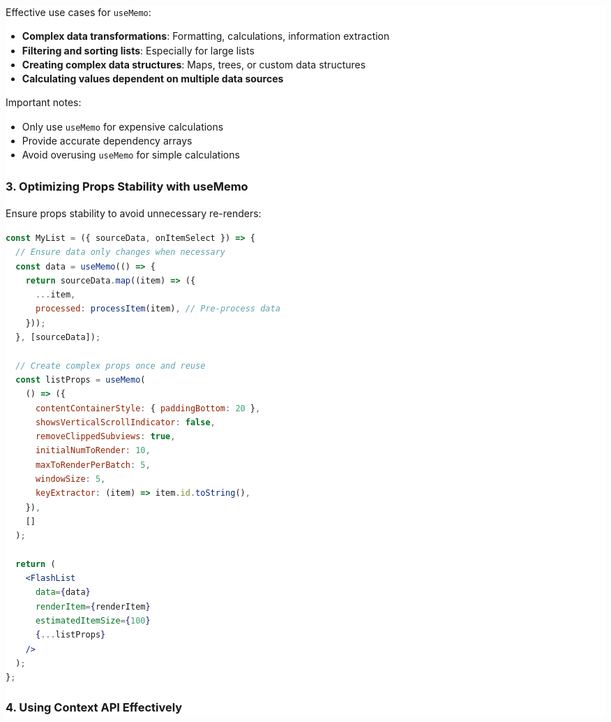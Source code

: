 Effective use cases for `useMemo`:

- **Complex data transformations**: Formatting, calculations, information extraction
- **Filtering and sorting lists**: Especially for large lists
- **Creating complex data structures**: Maps, trees, or custom data structures
- **Calculating values dependent on multiple data sources**

Important notes:

- Only use `useMemo` for expensive calculations
- Provide accurate dependency arrays
- Avoid overusing `useMemo` for simple calculations

### 3. Optimizing Props Stability with useMemo

Ensure props stability to avoid unnecessary re-renders:

```jsx
const MyList = ({ sourceData, onItemSelect }) => {
  // Ensure data only changes when necessary
  const data = useMemo(() => {
    return sourceData.map((item) => ({
      ...item,
      processed: processItem(item), // Pre-process data
    }));
  }, [sourceData]);

  // Create complex props once and reuse
  const listProps = useMemo(
    () => ({
      contentContainerStyle: { paddingBottom: 20 },
      showsVerticalScrollIndicator: false,
      removeClippedSubviews: true,
      initialNumToRender: 10,
      maxToRenderPerBatch: 5,
      windowSize: 5,
      keyExtractor: (item) => item.id.toString(),
    }),
    []
  );

  return (
    <FlashList
      data={data}
      renderItem={renderItem}
      estimatedItemSize={100}
      {...listProps}
    />
  );
};
```

### 4. Using Context API Effectively
